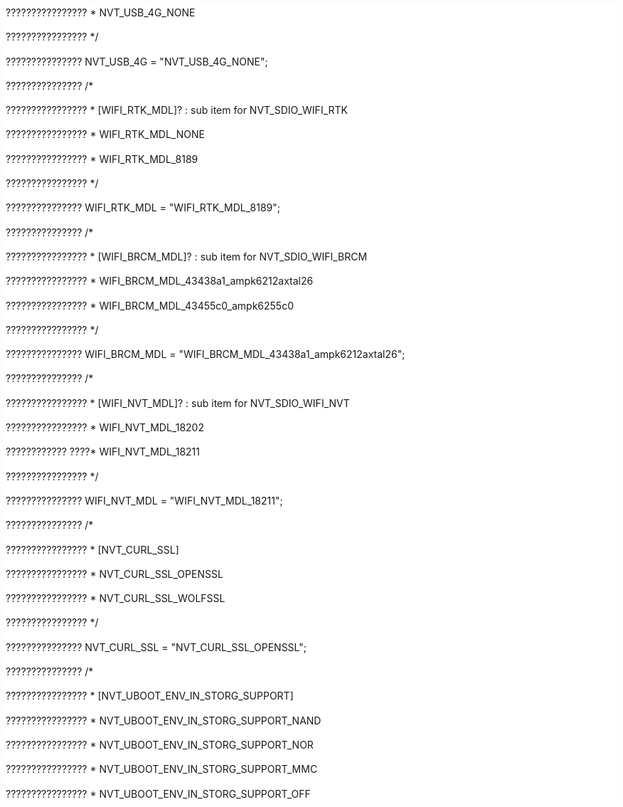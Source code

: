 ???????????????? \* NVT\_USB\_4G_NONE

???????????????? */

??????????????? NVT\_USB\_4G = "NVT\_USB\_4G_NONE";

??????????????? /*

???????????????? \* \[WIFI\_RTK\_MDL\]? : sub item for NVT\_SDIO\_WIFI_RTK

???????????????? \* WIFI\_RTK\_MDL_NONE

???????????????? \* WIFI\_RTK\_MDL_8189

???????????????? */

??????????????? WIFI\_RTK\_MDL = "WIFI\_RTK\_MDL_8189";

??????????????? /*

???????????????? \* \[WIFI\_BRCM\_MDL\]? : sub item for NVT\_SDIO\_WIFI_BRCM

???????????????? \* WIFI\_BRCM\_MDL\_43438a1\_ampk6212axtal26

???????????????? \* WIFI\_BRCM\_MDL\_43455c0\_ampk6255c0

???????????????? */

??????????????? WIFI\_BRCM\_MDL = "WIFI\_BRCM\_MDL\_43438a1\_ampk6212axtal26";

??????????????? /*

???????????????? \* \[WIFI\_NVT\_MDL\]? : sub item for NVT\_SDIO\_WIFI_NVT

???????????????? \* WIFI\_NVT\_MDL_18202

???????????? ????\* WIFI\_NVT\_MDL_18211

???????????????? */

??????????????? WIFI\_NVT\_MDL = "WIFI\_NVT\_MDL_18211";

??????????????? /*

???????????????? \* \[NVT\_CURL\_SSL\]

???????????????? \* NVT\_CURL\_SSL_OPENSSL

???????????????? \* NVT\_CURL\_SSL_WOLFSSL

???????????????? */

??????????????? NVT\_CURL\_SSL = "NVT\_CURL\_SSL_OPENSSL";

??????????????? /*

???????????????? \* \[NVT\_UBOOT\_ENV\_IN\_STORG_SUPPORT\]

???????????????? \* NVT\_UBOOT\_ENV\_IN\_STORG\_SUPPORT\_NAND

???????????????? \* NVT\_UBOOT\_ENV\_IN\_STORG\_SUPPORT\_NOR

???????????????? \* NVT\_UBOOT\_ENV\_IN\_STORG\_SUPPORT\_MMC

???????????????? \* NVT\_UBOOT\_ENV\_IN\_STORG\_SUPPORT\_OFF
